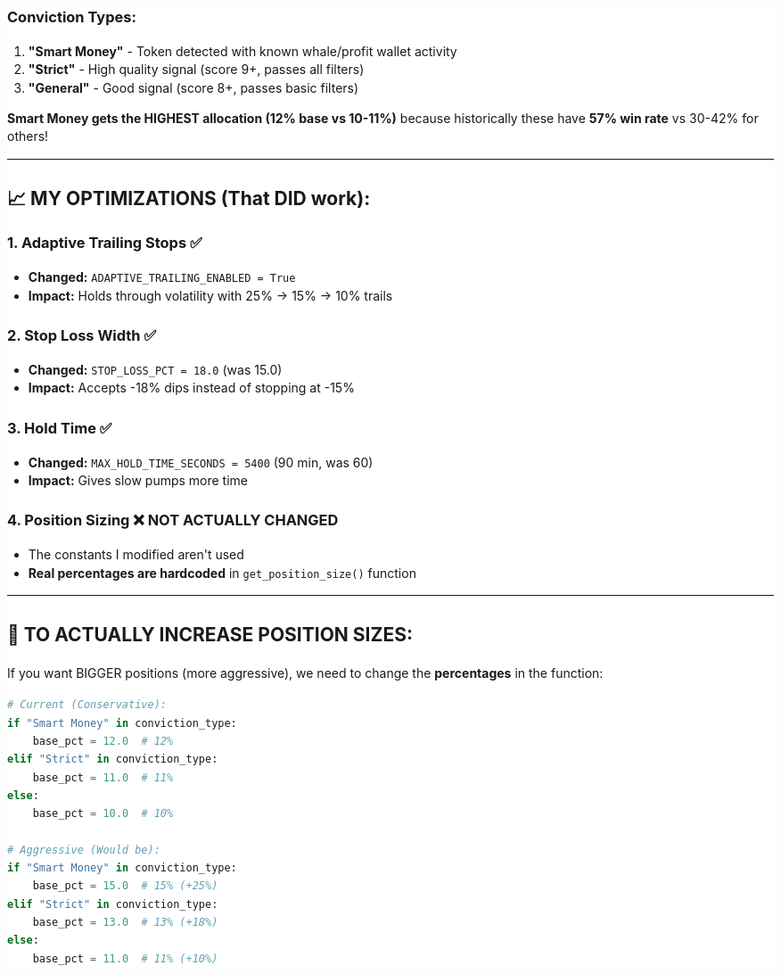 ### **Conviction Types:**

1. **"Smart Money"** - Token detected with known whale/profit wallet activity
2. **"Strict"** - High quality signal (score 9+, passes all filters)
3. **"General"** - Good signal (score 8+, passes basic filters)

**Smart Money gets the HIGHEST allocation (12% base vs 10-11%)** because historically these have **57% win rate** vs 30-42% for others!

---

## 📈 **MY OPTIMIZATIONS (That DID work):**

### **1. Adaptive Trailing Stops** ✅
- **Changed:** `ADAPTIVE_TRAILING_ENABLED = True`
- **Impact:** Holds through volatility with 25% → 15% → 10% trails

### **2. Stop Loss Width** ✅
- **Changed:** `STOP_LOSS_PCT = 18.0` (was 15.0)
- **Impact:** Accepts -18% dips instead of stopping at -15%

### **3. Hold Time** ✅
- **Changed:** `MAX_HOLD_TIME_SECONDS = 5400` (90 min, was 60)
- **Impact:** Gives slow pumps more time

### **4. Position Sizing** ❌ **NOT ACTUALLY CHANGED**
- The constants I modified aren't used
- **Real percentages are hardcoded** in `get_position_size()` function

---

## 🔧 **TO ACTUALLY INCREASE POSITION SIZES:**

If you want BIGGER positions (more aggressive), we need to change the **percentages** in the function:

```python
# Current (Conservative):
if "Smart Money" in conviction_type:
    base_pct = 12.0  # 12%
elif "Strict" in conviction_type:
    base_pct = 11.0  # 11%
else:
    base_pct = 10.0  # 10%

# Aggressive (Would be):
if "Smart Money" in conviction_type:
    base_pct = 15.0  # 15% (+25%)
elif "Strict" in conviction_type:
    base_pct = 13.0  # 13% (+18%)
else:
    base_pct = 11.0  # 11% (+10%)
```
